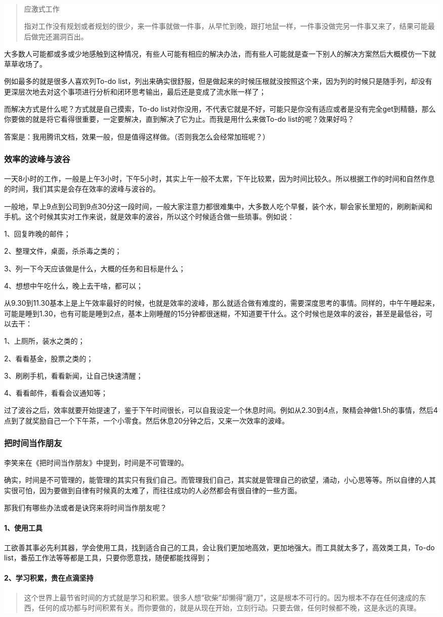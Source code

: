 > 应激式工作
>
> 指对工作没有规划或者规划的很少，来一件事就做一件事，从早忙到晚，跟打地鼠一样，一件事没做完另一件事又来了，结果可能最后做完还漏洞百出。

大多数人可能都或多或少地感触到这种情况，有些人可能有相应的解决办法，而有些人可能就是查一下别人的解决方案然后大概模仿一下就草草收场了。

例如最多的就是很多人喜欢列To-do list，列出来确实很舒服，但是做起来的时候压根就没按照这个来，因为列的时候只是随手列，却没有更深层次地去对这个事项进行分析和闭环思考输出，最后还是变成了流水账一样了；

而解决方式是什么呢？方式就是自己摸索，To-do list对你没用，不代表它就是不好，可能只是你没有适应或者是没有完全get到精髓，那么你要做的就是将它看得很重要，一定要解决，直到解决了它为止。而我是用什么来做To-do list的呢？效果好吗？

答案是：我用腾讯文档，效果一般，但是值得这样做。（否则我怎么会经常加班呢？）

### 效率的波峰与波谷

一天8小时的工作，一般是上午3小时，下午5小时，其实上午一般不太累，下午比较累，因为时间比较久。所以根据工作的时间和自然作息的时间，我们其实是会存在效率的波峰与波谷的。

一般地，早上9点到公司到9点30分这一段时间，一般大家注意力都很难集中，大多数人吃个早餐，装个水，聊会家长里短的，刷刷新闻和手机。这个时候其实对工作来说，就是效率的波谷，所以这个时候适合做一些琐事。例如说：

1、回复昨晚的邮件；

2、整理文件，桌面，杀杀毒之类的；

3、列一下今天应该做是什么，大概的任务和目标是什么；

4、想想中午吃什么，晚上去干啥，都可以；

从9.30到11.30基本上是上午效率最好的时候，也就是效率的波峰，那么就适合做有难度的，需要深度思考的事情。同样的，中午午睡起来，可能是睡到1.30，也有可能是睡到2点，基本上刚睡醒的15分钟都很迷糊，不知道要干什么。这个时候也是效率的波谷，甚至是最低谷，可以去干：

1、上厕所，装水之类的；

2、看看基金，股票之类的；

3、刷刷手机，看看新闻，让自己快速清醒；

4、看看邮件，看看会议通知等；

过了波谷之后，效率就要开始提速了，鉴于下午时间很长，可以自我设定一个休息时间。例如从2.30到4点，聚精会神做1.5h的事情，然后4点到了就奖励自己一个下午茶，一个小零食。然后休息20分钟之后，又来一次效率的波峰。

### 把时间当作朋友

李笑来在《把时间当作朋友》中提到，时间是不可管理的。

确实，时间是不可管理的，能管理的其实只有我们自己。而管理我们自己，其实就是管理自己的欲望，涌动，小心思等等。所以自律的人其实很可怕，因为要做到自律有时候真的太难了，而往往成功的人必然都会有很自律的一些方面。

那我们有哪些办法或者是诀窍来将时间当作朋友呢？

#### 1、使用工具

工欲善其事必先利其器，学会使用工具，找到适合自己的工具，会让我们更加地高效，更加地强大。而工具就太多了，高效类工具，To-do list，番茄工作法等等都是工具，只要你愿意找，随便都能找得到；

#### 2、学习积累，贵在点滴坚持

> 这个世界上最节省时间的方式就是学习和积累。很多人想“砍柴”却懒得“磨刀”，这是根本不可行的。因为根本不存在任何速成的东西，任何的成功都与时间积累有关。而你要做的，就是从现在开始，立刻行动。只要去做，任何时候都不晚，这是永远的真理。
